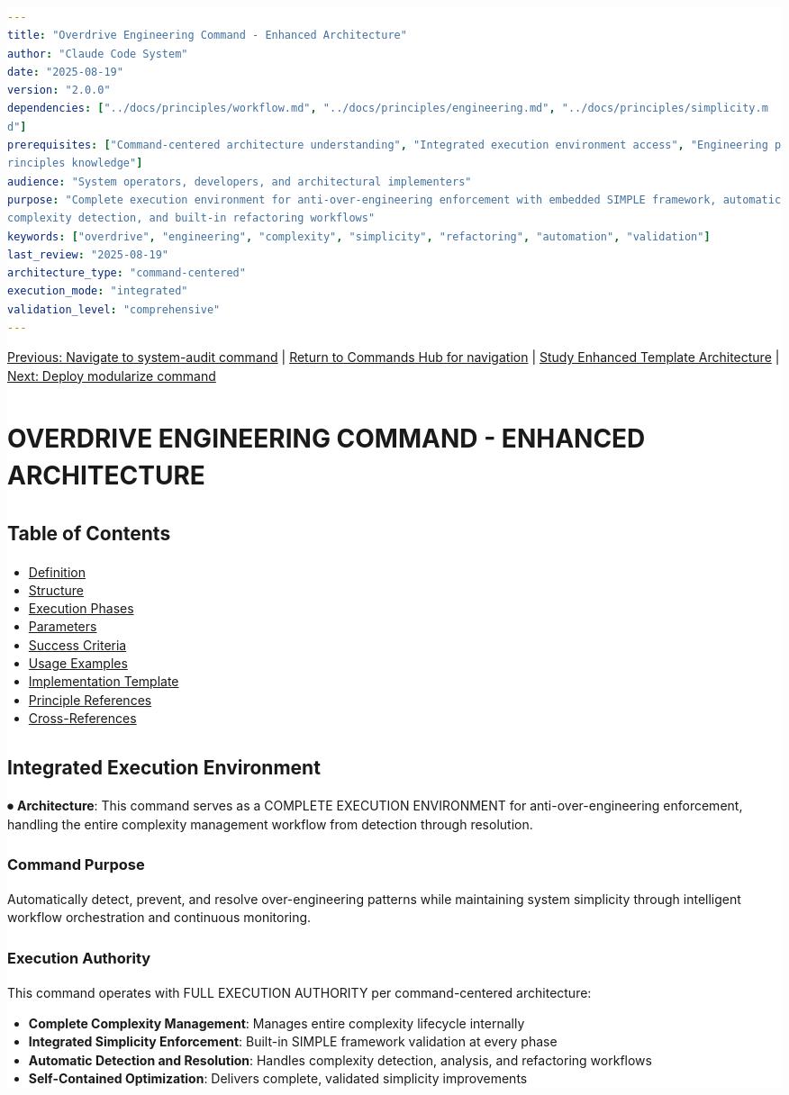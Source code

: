 ```yaml
---
title: "Overdrive Engineering Command - Enhanced Architecture"
author: "Claude Code System"
date: "2025-08-19"
version: "2.0.0"
dependencies: ["../docs/principles/workflow.md", "../docs/principles/engineering.md", "../docs/principles/simplicity.md"]
prerequisites: ["Command-centered architecture understanding", "Integrated execution environment access", "Engineering principles knowledge"]
audience: "System operators, developers, and architectural implementers"
purpose: "Complete execution environment for anti-over-engineering enforcement with embedded SIMPLE framework, automatic complexity detection, and built-in refactoring workflows"
keywords: ["overdrive", "engineering", "complexity", "simplicity", "refactoring", "automation", "validation"]
last_review: "2025-08-19"
architecture_type: "command-centered"
execution_mode: "integrated"
validation_level: "comprehensive"
---
```


[Previous: Navigate to system-audit command](analysis/system-audit.md) | [Return to Commands Hub for navigation](index.md) | [Study Enhanced Template Architecture](templates/enhanced-command-template.md) | [Next: Deploy modularize command](analysis/modularize.md)

# OVERDRIVE ENGINEERING COMMAND - ENHANCED ARCHITECTURE

## Table of Contents
- [Definition](#definition)
- [Structure](#structure)
- [Execution Phases](#execution-phases)
- [Parameters](#parameters)
- [Success Criteria](#success-criteria)
- [Usage Examples](#usage-examples)
- [Implementation Template](#implementation-template)
- [Principle References](#principle-references)
- [Cross-References](#cross-references)

## Integrated Execution Environment

⏺ **Architecture**: This command serves as a COMPLETE EXECUTION ENVIRONMENT for anti-over-engineering enforcement, handling the entire complexity management workflow from detection through resolution.

### Command Purpose
Automatically detect, prevent, and resolve over-engineering patterns while maintaining system simplicity through intelligent workflow orchestration and continuous monitoring.

### Execution Authority
This command operates with FULL EXECUTION AUTHORITY per command-centered architecture:
- **Complete Complexity Management**: Manages entire complexity lifecycle internally
- **Integrated Simplicity Enforcement**: Built-in SIMPLE framework validation at every phase
- **Automatic Detection and Resolution**: Handles complexity detection, analysis, and refactoring workflows
- **Self-Contained Optimization**: Delivers complete, validated simplicity improvements
